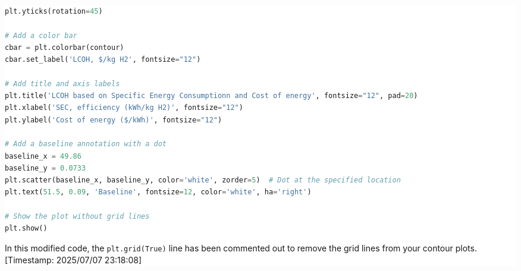 ```python
plt.yticks(rotation=45)

# Add a color bar
cbar = plt.colorbar(contour)
cbar.set_label('LCOH, $/kg H2', fontsize="12")

# Add title and axis labels
plt.title('LCOH based on Specific Energy Consumptionn and Cost of energy', fontsize="12", pad=20)
plt.xlabel('SEC, efficiency (kWh/kg H2)', fontsize="12")
plt.ylabel('Cost of energy ($/kWh)', fontsize="12")

# Add a baseline annotation with a dot
baseline_x = 49.86
baseline_y = 0.0733
plt.scatter(baseline_x, baseline_y, color='white', zorder=5)  # Dot at the specified location
plt.text(51.5, 0.09, 'Baseline', fontsize=12, color='white', ha='right')

# Show the plot without grid lines
plt.show()
```

In this modified code, the `plt.grid(True)` line has been commented out to remove the grid lines from your contour plots.
[Timestamp: 2025/07/07 23:18:08]